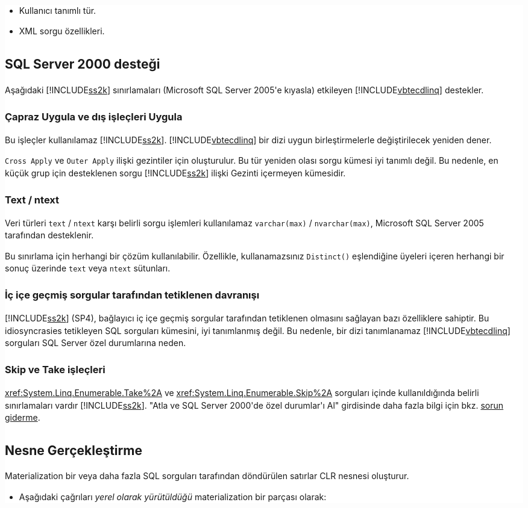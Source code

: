 - Kullanıcı tanımlı tür.

- XML sorgu özellikleri.

## <a name="sql-server-2000-support"></a>SQL Server 2000 desteği

Aşağıdaki [!INCLUDE[ss2k](../../../../../../includes/ss2k-md.md)] sınırlamaları (Microsoft SQL Server 2005'e kıyasla) etkileyen [!INCLUDE[vbtecdlinq](../../../../../../includes/vbtecdlinq-md.md)] destekler.

### <a name="cross-apply-and-outer-apply-operators"></a>Çapraz Uygula ve dış işleçleri Uygula

Bu işleçler kullanılamaz [!INCLUDE[ss2k](../../../../../../includes/ss2k-md.md)]. [!INCLUDE[vbtecdlinq](../../../../../../includes/vbtecdlinq-md.md)] bir dizi uygun birleştirmelerle değiştirilecek yeniden dener.

`Cross Apply` ve `Outer Apply` ilişki gezintiler için oluşturulur. Bu tür yeniden olası sorgu kümesi iyi tanımlı değil. Bu nedenle, en küçük grup için desteklenen sorgu [!INCLUDE[ss2k](../../../../../../includes/ss2k-md.md)] ilişki Gezinti içermeyen kümesidir.

### <a name="text--ntext"></a>Text / ntext

Veri türleri `text`  /  `ntext` karşı belirli sorgu işlemleri kullanılamaz `varchar(max)`  /  `nvarchar(max)`, Microsoft SQL Server 2005 tarafından desteklenir.

Bu sınırlama için herhangi bir çözüm kullanılabilir. Özellikle, kullanamazsınız `Distinct()` eşlendiğine üyeleri içeren herhangi bir sonuç üzerinde `text` veya `ntext` sütunları.

### <a name="behavior-triggered-by-nested-queries"></a>İç içe geçmiş sorgular tarafından tetiklenen davranışı

[!INCLUDE[ss2k](../../../../../../includes/ss2k-md.md)] (SP4), bağlayıcı iç içe geçmiş sorgular tarafından tetiklenen olmasını sağlayan bazı özelliklere sahiptir. Bu idiosyncrasies tetikleyen SQL sorguları kümesini, iyi tanımlanmış değil. Bu nedenle, bir dizi tanımlanamaz [!INCLUDE[vbtecdlinq](../../../../../../includes/vbtecdlinq-md.md)] sorguları SQL Server özel durumlarına neden.

### <a name="skip-and-take-operators"></a>Skip ve Take işleçleri

<xref:System.Linq.Enumerable.Take%2A> ve <xref:System.Linq.Enumerable.Skip%2A> sorguları içinde kullanıldığında belirli sınırlamaları vardır [!INCLUDE[ss2k](../../../../../../includes/ss2k-md.md)]. "Atla ve SQL Server 2000'de özel durumlar'ı Al" girdisinde daha fazla bilgi için bkz. [sorun giderme](../../../../../../docs/framework/data/adonet/sql/linq/troubleshooting.md).

## <a name="object-materialization"></a>Nesne Gerçekleştirme

Materialization bir veya daha fazla SQL sorguları tarafından döndürülen satırlar CLR nesnesi oluşturur.

- Aşağıdaki çağrıları *yerel olarak yürütüldüğü* materialization bir parçası olarak:
